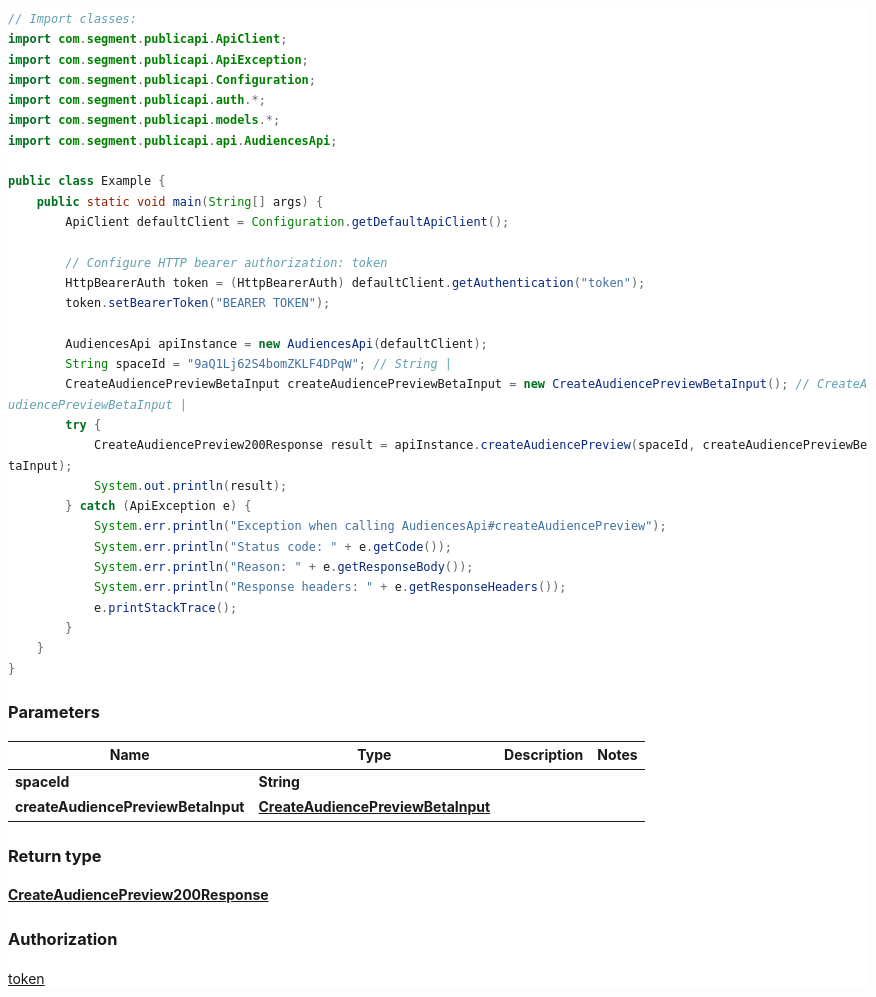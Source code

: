 ```java
// Import classes:
import com.segment.publicapi.ApiClient;
import com.segment.publicapi.ApiException;
import com.segment.publicapi.Configuration;
import com.segment.publicapi.auth.*;
import com.segment.publicapi.models.*;
import com.segment.publicapi.api.AudiencesApi;

public class Example {
    public static void main(String[] args) {
        ApiClient defaultClient = Configuration.getDefaultApiClient();
        
        // Configure HTTP bearer authorization: token
        HttpBearerAuth token = (HttpBearerAuth) defaultClient.getAuthentication("token");
        token.setBearerToken("BEARER TOKEN");

        AudiencesApi apiInstance = new AudiencesApi(defaultClient);
        String spaceId = "9aQ1Lj62S4bomZKLF4DPqW"; // String | 
        CreateAudiencePreviewBetaInput createAudiencePreviewBetaInput = new CreateAudiencePreviewBetaInput(); // CreateAudiencePreviewBetaInput | 
        try {
            CreateAudiencePreview200Response result = apiInstance.createAudiencePreview(spaceId, createAudiencePreviewBetaInput);
            System.out.println(result);
        } catch (ApiException e) {
            System.err.println("Exception when calling AudiencesApi#createAudiencePreview");
            System.err.println("Status code: " + e.getCode());
            System.err.println("Reason: " + e.getResponseBody());
            System.err.println("Response headers: " + e.getResponseHeaders());
            e.printStackTrace();
        }
    }
}
```

### Parameters


| Name | Type | Description  | Notes |
|------------- | ------------- | ------------- | -------------|
| **spaceId** | **String**|  | |
| **createAudiencePreviewBetaInput** | [**CreateAudiencePreviewBetaInput**](CreateAudiencePreviewBetaInput.md)|  | |

### Return type

[**CreateAudiencePreview200Response**](CreateAudiencePreview200Response.md)

### Authorization

[token](../README.md#token)

